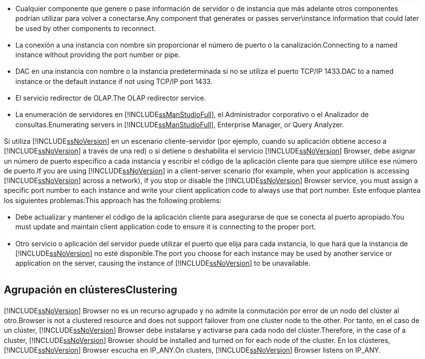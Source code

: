-   <span data-ttu-id="0aa84-146">Cualquier componente que genere o pase información de servidor o de instancia que más adelante otros componentes podrían utilizar para volver a conectarse.</span><span class="sxs-lookup"><span data-stu-id="0aa84-146">Any component that generates or passes server\instance information that could later be used by other components to reconnect.</span></span>  
  
-   <span data-ttu-id="0aa84-147">La conexión a una instancia con nombre sin proporcionar el número de puerto o la canalización.</span><span class="sxs-lookup"><span data-stu-id="0aa84-147">Connecting to a named instance without providing the port number or pipe.</span></span>  
  
-   <span data-ttu-id="0aa84-148">DAC en una instancia con nombre o la instancia predeterminada si no se utiliza el puerto TCP/IP 1433.</span><span class="sxs-lookup"><span data-stu-id="0aa84-148">DAC to a named instance or the default instance if not using TCP/IP port 1433.</span></span>  
  
-   <span data-ttu-id="0aa84-149">El servicio redirector de OLAP.</span><span class="sxs-lookup"><span data-stu-id="0aa84-149">The OLAP redirector service.</span></span>  
  
-   <span data-ttu-id="0aa84-150">La enumeración de servidores en [!INCLUDE[ssManStudioFull](../../includes/ssmanstudiofull-md.md)], el Administrador corporativo o el Analizador de consultas.</span><span class="sxs-lookup"><span data-stu-id="0aa84-150">Enumerating servers in [!INCLUDE[ssManStudioFull](../../includes/ssmanstudiofull-md.md)], Enterprise Manager, or Query Analyzer.</span></span>  
  
 <span data-ttu-id="0aa84-151">Si utiliza [!INCLUDE[ssNoVersion](../../includes/ssnoversion-md.md)] en un escenario cliente-servidor (por ejemplo, cuando su aplicación obtiene acceso a [!INCLUDE[ssNoVersion](../../includes/ssnoversion-md.md)] a través de una red) o si detiene o deshabilita el servicio [!INCLUDE[ssNoVersion](../../includes/ssnoversion-md.md)] Browser, debe asignar un número de puerto específico a cada instancia y escribir el código de la aplicación cliente para que siempre utilice ese número de puerto.</span><span class="sxs-lookup"><span data-stu-id="0aa84-151">If you are using [!INCLUDE[ssNoVersion](../../includes/ssnoversion-md.md)] in a client-server scenario (for example, when your application is accessing [!INCLUDE[ssNoVersion](../../includes/ssnoversion-md.md)] across a network), if you stop or disable the [!INCLUDE[ssNoVersion](../../includes/ssnoversion-md.md)] Browser service, you must assign a specific port number to each instance and write your client application code to always use that port number.</span></span> <span data-ttu-id="0aa84-152">Este enfoque plantea los siguientes problemas:</span><span class="sxs-lookup"><span data-stu-id="0aa84-152">This approach has the following problems:</span></span>  
  
-   <span data-ttu-id="0aa84-153">Debe actualizar y mantener el código de la aplicación cliente para asegurarse de que se conecta al puerto apropiado.</span><span class="sxs-lookup"><span data-stu-id="0aa84-153">You must update and maintain client application code to ensure it is connecting to the proper port.</span></span>  
  
-   <span data-ttu-id="0aa84-154">Otro servicio o aplicación del servidor puede utilizar el puerto que elija para cada instancia, lo que hará que la instancia de [!INCLUDE[ssNoVersion](../../includes/ssnoversion-md.md)] no esté disponible.</span><span class="sxs-lookup"><span data-stu-id="0aa84-154">The port you choose for each instance may be used by another service or application on the server, causing the instance of [!INCLUDE[ssNoVersion](../../includes/ssnoversion-md.md)] to be unavailable.</span></span>  
  
## <a name="clustering"></a><span data-ttu-id="0aa84-155">Agrupación en clústeres</span><span class="sxs-lookup"><span data-stu-id="0aa84-155">Clustering</span></span>  
 [!INCLUDE[ssNoVersion](../../includes/ssnoversion-md.md)] <span data-ttu-id="0aa84-156">Browser no es un recurso agrupado y no admite la conmutación por error de un nodo del clúster al otro.</span><span class="sxs-lookup"><span data-stu-id="0aa84-156">Browser is not a clustered resource and does not support failover from one cluster node to the other.</span></span> <span data-ttu-id="0aa84-157">Por tanto, en el caso de un clúster, [!INCLUDE[ssNoVersion](../../includes/ssnoversion-md.md)] Browser debe instalarse y activarse para cada nodo del clúster.</span><span class="sxs-lookup"><span data-stu-id="0aa84-157">Therefore, in the case of a cluster, [!INCLUDE[ssNoVersion](../../includes/ssnoversion-md.md)] Browser should be installed and turned on for each node of the cluster.</span></span> <span data-ttu-id="0aa84-158">En los clústeres, [!INCLUDE[ssNoVersion](../../includes/ssnoversion-md.md)] Browser escucha en IP_ANY.</span><span class="sxs-lookup"><span data-stu-id="0aa84-158">On clusters, [!INCLUDE[ssNoVersion](../../includes/ssnoversion-md.md)] Browser listens on IP_ANY.</span></span>  
  